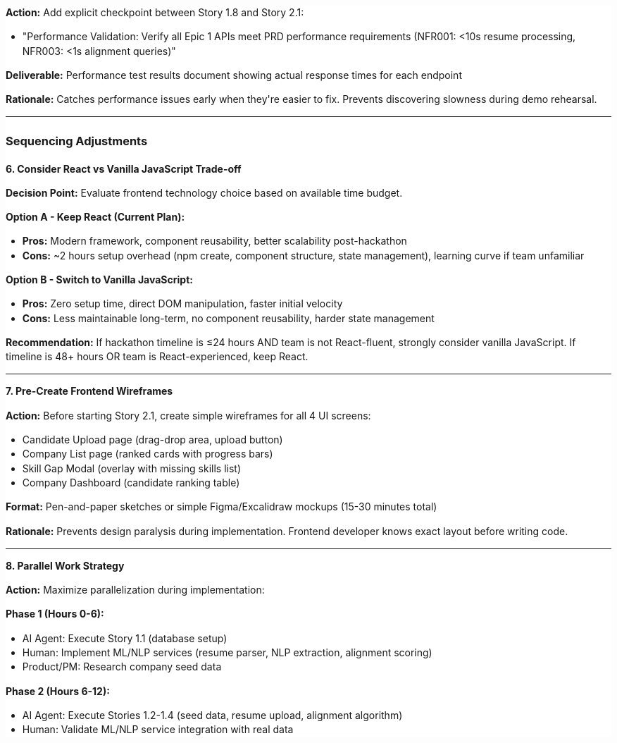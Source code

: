 **Action:** Add explicit checkpoint between Story 1.8 and Story 2.1:
- "Performance Validation: Verify all Epic 1 APIs meet PRD performance requirements (NFR001: <10s resume processing, NFR003: <1s alignment queries)"

**Deliverable:** Performance test results document showing actual response times for each endpoint

**Rationale:** Catches performance issues early when they're easier to fix. Prevents discovering slowness during demo rehearsal.

---

### Sequencing Adjustments

**6. Consider React vs Vanilla JavaScript Trade-off**

**Decision Point:** Evaluate frontend technology choice based on available time budget.

**Option A - Keep React (Current Plan):**
- **Pros:** Modern framework, component reusability, better scalability post-hackathon
- **Cons:** ~2 hours setup overhead (npm create, component structure, state management), learning curve if team unfamiliar

**Option B - Switch to Vanilla JavaScript:**
- **Pros:** Zero setup time, direct DOM manipulation, faster initial velocity
- **Cons:** Less maintainable long-term, no component reusability, harder state management

**Recommendation:** If hackathon timeline is ≤24 hours AND team is not React-fluent, strongly consider vanilla JavaScript. If timeline is 48+ hours OR team is React-experienced, keep React.

---

**7. Pre-Create Frontend Wireframes**

**Action:** Before starting Story 2.1, create simple wireframes for all 4 UI screens:
- Candidate Upload page (drag-drop area, upload button)
- Company List page (ranked cards with progress bars)
- Skill Gap Modal (overlay with missing skills list)
- Company Dashboard (candidate ranking table)

**Format:** Pen-and-paper sketches or simple Figma/Excalidraw mockups (15-30 minutes total)

**Rationale:** Prevents design paralysis during implementation. Frontend developer knows exact layout before writing code.

---

**8. Parallel Work Strategy**

**Action:** Maximize parallelization during implementation:

**Phase 1 (Hours 0-6):**
- AI Agent: Execute Story 1.1 (database setup)
- Human: Implement ML/NLP services (resume parser, NLP extraction, alignment scoring)
- Product/PM: Research company seed data

**Phase 2 (Hours 6-12):**
- AI Agent: Execute Stories 1.2-1.4 (seed data, resume upload, alignment algorithm)
- Human: Validate ML/NLP service integration with real data
